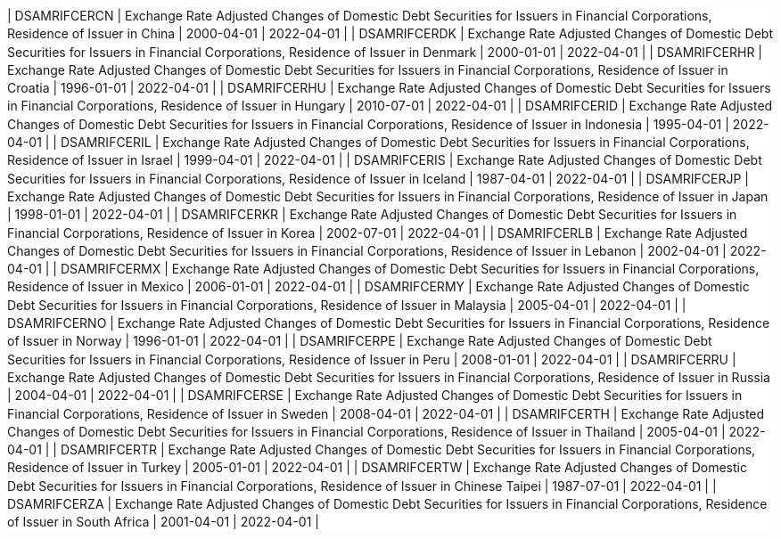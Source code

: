 | DSAMRIFCERCN   | Exchange Rate Adjusted Changes of Domestic Debt Securities for Issuers in Financial Corporations, Residence of Issuer in China                                   | 2000-04-01          | 2022-04-01        |
| DSAMRIFCERDK   | Exchange Rate Adjusted Changes of Domestic Debt Securities for Issuers in Financial Corporations, Residence of Issuer in Denmark                                 | 2000-01-01          | 2022-04-01        |
| DSAMRIFCERHR   | Exchange Rate Adjusted Changes of Domestic Debt Securities for Issuers in Financial Corporations, Residence of Issuer in Croatia                                 | 1996-01-01          | 2022-04-01        |
| DSAMRIFCERHU   | Exchange Rate Adjusted Changes of Domestic Debt Securities for Issuers in Financial Corporations, Residence of Issuer in Hungary                                 | 2010-07-01          | 2022-04-01        |
| DSAMRIFCERID   | Exchange Rate Adjusted Changes of Domestic Debt Securities for Issuers in Financial Corporations, Residence of Issuer in Indonesia                               | 1995-04-01          | 2022-04-01        |
| DSAMRIFCERIL   | Exchange Rate Adjusted Changes of Domestic Debt Securities for Issuers in Financial Corporations, Residence of Issuer in Israel                                  | 1999-04-01          | 2022-04-01        |
| DSAMRIFCERIS   | Exchange Rate Adjusted Changes of Domestic Debt Securities for Issuers in Financial Corporations, Residence of Issuer in Iceland                                 | 1987-04-01          | 2022-04-01        |
| DSAMRIFCERJP   | Exchange Rate Adjusted Changes of Domestic Debt Securities for Issuers in Financial Corporations, Residence of Issuer in Japan                                   | 1998-01-01          | 2022-04-01        |
| DSAMRIFCERKR   | Exchange Rate Adjusted Changes of Domestic Debt Securities for Issuers in Financial Corporations, Residence of Issuer in Korea                                   | 2002-07-01          | 2022-04-01        |
| DSAMRIFCERLB   | Exchange Rate Adjusted Changes of Domestic Debt Securities for Issuers in Financial Corporations, Residence of Issuer in Lebanon                                 | 2002-04-01          | 2022-04-01        |
| DSAMRIFCERMX   | Exchange Rate Adjusted Changes of Domestic Debt Securities for Issuers in Financial Corporations, Residence of Issuer in Mexico                                  | 2006-01-01          | 2022-04-01        |
| DSAMRIFCERMY   | Exchange Rate Adjusted Changes of Domestic Debt Securities for Issuers in Financial Corporations, Residence of Issuer in Malaysia                                | 2005-04-01          | 2022-04-01        |
| DSAMRIFCERNO   | Exchange Rate Adjusted Changes of Domestic Debt Securities for Issuers in Financial Corporations, Residence of Issuer in Norway                                  | 1996-01-01          | 2022-04-01        |
| DSAMRIFCERPE   | Exchange Rate Adjusted Changes of Domestic Debt Securities for Issuers in Financial Corporations, Residence of Issuer in Peru                                    | 2008-01-01          | 2022-04-01        |
| DSAMRIFCERRU   | Exchange Rate Adjusted Changes of Domestic Debt Securities for Issuers in Financial Corporations, Residence of Issuer in Russia                                  | 2004-04-01          | 2022-04-01        |
| DSAMRIFCERSE   | Exchange Rate Adjusted Changes of Domestic Debt Securities for Issuers in Financial Corporations, Residence of Issuer in Sweden                                  | 2008-04-01          | 2022-04-01        |
| DSAMRIFCERTH   | Exchange Rate Adjusted Changes of Domestic Debt Securities for Issuers in Financial Corporations, Residence of Issuer in Thailand                                | 2005-04-01          | 2022-04-01        |
| DSAMRIFCERTR   | Exchange Rate Adjusted Changes of Domestic Debt Securities for Issuers in Financial Corporations, Residence of Issuer in Turkey                                  | 2005-01-01          | 2022-04-01        |
| DSAMRIFCERTW   | Exchange Rate Adjusted Changes of Domestic Debt Securities for Issuers in Financial Corporations, Residence of Issuer in Chinese Taipei                          | 1987-07-01          | 2022-04-01        |
| DSAMRIFCERZA   | Exchange Rate Adjusted Changes of Domestic Debt Securities for Issuers in Financial Corporations, Residence of Issuer in South Africa                            | 2001-04-01          | 2022-04-01        |